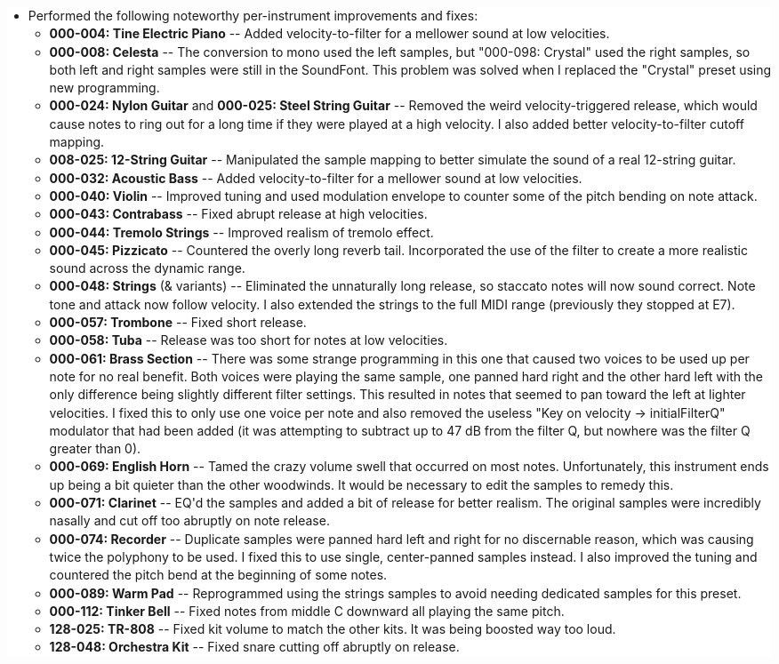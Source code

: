 * Performed the following noteworthy per-instrument improvements and fixes:
  - **000-004: Tine Electric Piano** -- Added velocity-to-filter for a mellower sound at low velocities.
  - **000-008: Celesta** -- The conversion to mono used the left samples, but "000-098: Crystal" used the right samples, so both left and right samples were still in the SoundFont. This problem was solved when I replaced the "Crystal" preset using new programming.
  - **000-024: Nylon Guitar** and **000-025: Steel String Guitar** -- Removed the weird velocity-triggered release, which would cause notes to ring out for a long time if they were played at a high velocity. I also added better velocity-to-filter cutoff mapping.
  - **008-025: 12-String Guitar** -- Manipulated the sample mapping to better simulate the sound of a real 12-string guitar.
  - **000-032: Acoustic Bass** -- Added velocity-to-filter for a mellower sound at low velocities.
  - **000-040: Violin** -- Improved tuning and used modulation envelope to counter some of the pitch bending on note attack.
  - **000-043: Contrabass** -- Fixed abrupt release at high velocities.
  - **000-044: Tremolo Strings** -- Improved realism of tremolo effect.
  - **000-045: Pizzicato** -- Countered the overly long reverb tail. Incorporated the use of the filter to create a more realistic sound across the dynamic range.
  - **000-048: Strings** (& variants) -- Eliminated the unnaturally long release, so staccato notes will now sound correct. Note tone and attack now follow velocity. I also extended the strings to the full MIDI range (previously they stopped at E7).
  - **000-057: Trombone** -- Fixed short release.
  - **000-058: Tuba** -- Release was too short for notes at low velocities.
  - **000-061: Brass Section** -- There was some strange programming in this one that caused two voices to be used up per note for no real benefit. Both voices were playing the same sample, one panned hard right and the other hard left with the only difference being slightly different filter settings. This resulted in notes that seemed to pan toward the left at lighter velocities. I fixed this to only use one voice per note and also removed the useless "Key on velocity -> initialFilterQ" modulator that had been added (it was attempting to subtract up to 47 dB from the filter Q, but nowhere was the filter Q greater than 0).
  - **000-069: English Horn** -- Tamed the crazy volume swell that occurred on most notes. Unfortunately, this instrument ends up being a bit quieter than the other woodwinds. It would be necessary to edit the samples to remedy this.
  - **000-071: Clarinet** -- EQ'd the samples and added a bit of release for better realism. The original samples were incredibly nasally and cut off too abruptly on note release.
  - **000-074: Recorder** -- Duplicate samples were panned hard left and right for no discernable reason, which was causing twice the polyphony to be used. I fixed this to use single, center-panned samples instead. I also improved the tuning and countered the pitch bend at the beginning of some notes.
  - **000-089: Warm Pad** -- Reprogrammed using the strings samples to avoid needing dedicated samples for this preset.
  - **000-112: Tinker Bell** -- Fixed notes from middle C downward all playing the same pitch.
  - **128-025: TR-808** -- Fixed kit volume to match the other kits. It was being boosted way too loud.
  - **128-048: Orchestra Kit** -- Fixed snare cutting off abruptly on release.
